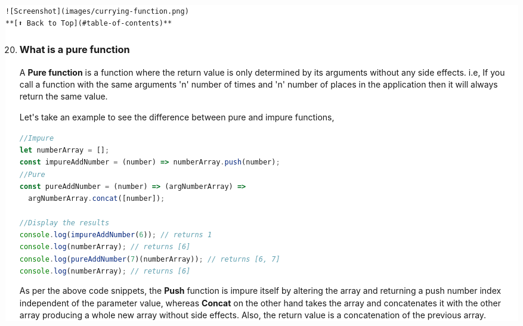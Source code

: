 	![Screenshot](images/currying-function.png)
    **[⬆ Back to Top](#table-of-contents)**

20. ### What is a pure function

    A **Pure function** is a function where the return value is only determined by its arguments without any side effects. i.e, If you call a function with the same arguments 'n' number of times and 'n' number of places in the application then it will always return the same value.

    Let's take an example to see the difference between pure and impure functions,

    ```javascript
    //Impure
    let numberArray = [];
    const impureAddNumber = (number) => numberArray.push(number);
    //Pure
    const pureAddNumber = (number) => (argNumberArray) =>
      argNumberArray.concat([number]);

    //Display the results
    console.log(impureAddNumber(6)); // returns 1
    console.log(numberArray); // returns [6]
    console.log(pureAddNumber(7)(numberArray)); // returns [6, 7]
    console.log(numberArray); // returns [6]
    ```

    As per the above code snippets, the **Push** function is impure itself by altering the array and returning a push number index independent of the parameter value, whereas **Concat** on the other hand takes the array and concatenates it with the other array producing a whole new array without side effects. Also, the return value is a concatenation of the previous array.
